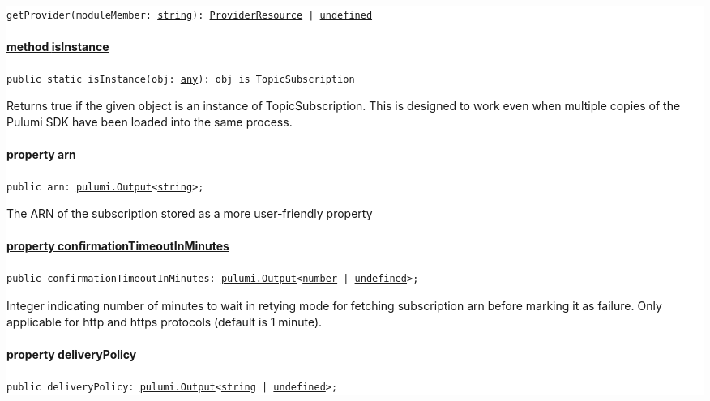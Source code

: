 
<pre class="highlight"><code><span class='kd'></span>getProvider(moduleMember: <span class='kd'><a href='https://developer.mozilla.org/en-US/docs/Web/JavaScript/Reference/Global_Objects/String'>string</a></span>): <a href='/docs/reference/pkg/nodejs/pulumi/pulumi/#ProviderResource'>ProviderResource</a> | <span class='kd'><a href='https://developer.mozilla.org/en-US/docs/Web/JavaScript/Reference/Global_Objects/undefined'>undefined</a></span></code></pre>

<h4 class="pdoc-member-header" id="TopicSubscription-isInstance">
<a class="pdoc-child-name" href="https://github.com/pulumi/pulumi-aws/blob/f41f492a44c487667f616da57823709362559b0c/sdk/nodejs/sns/topicSubscription.ts#L202">method <b>isInstance</b></a>
</h4>


<pre class="highlight"><code><span class='kd'>public static </span>isInstance(obj: <span class='kd'><a href='https://www.typescriptlang.org/docs/handbook/basic-types.html#any'>any</a></span>): obj is TopicSubscription</code></pre>


Returns true if the given object is an instance of TopicSubscription.  This is designed to work even
when multiple copies of the Pulumi SDK have been loaded into the same process.

<h4 class="pdoc-member-header" id="TopicSubscription-arn">
<a class="pdoc-child-name" href="https://github.com/pulumi/pulumi-aws/blob/f41f492a44c487667f616da57823709362559b0c/sdk/nodejs/sns/topicSubscription.ts#L212">property <b>arn</b></a>
</h4>

<pre class="highlight"><code><span class='kd'>public </span>arn: <a href='/docs/reference/pkg/nodejs/pulumi/pulumi/#Output'>pulumi.Output</a>&lt;<span class='kd'><a href='https://developer.mozilla.org/en-US/docs/Web/JavaScript/Reference/Global_Objects/String'>string</a></span>&gt;;</code></pre>

The ARN of the subscription stored as a more user-friendly property

<h4 class="pdoc-member-header" id="TopicSubscription-confirmationTimeoutInMinutes">
<a class="pdoc-child-name" href="https://github.com/pulumi/pulumi-aws/blob/f41f492a44c487667f616da57823709362559b0c/sdk/nodejs/sns/topicSubscription.ts#L216">property <b>confirmationTimeoutInMinutes</b></a>
</h4>

<pre class="highlight"><code><span class='kd'>public </span>confirmationTimeoutInMinutes: <a href='/docs/reference/pkg/nodejs/pulumi/pulumi/#Output'>pulumi.Output</a>&lt;<span class='kd'><a href='https://developer.mozilla.org/en-US/docs/Web/JavaScript/Reference/Global_Objects/Number'>number</a></span> | <span class='kd'><a href='https://developer.mozilla.org/en-US/docs/Web/JavaScript/Reference/Global_Objects/undefined'>undefined</a></span>&gt;;</code></pre>

Integer indicating number of minutes to wait in retying mode for fetching subscription arn before marking it as failure. Only applicable for http and https protocols (default is 1 minute).

<h4 class="pdoc-member-header" id="TopicSubscription-deliveryPolicy">
<a class="pdoc-child-name" href="https://github.com/pulumi/pulumi-aws/blob/f41f492a44c487667f616da57823709362559b0c/sdk/nodejs/sns/topicSubscription.ts#L220">property <b>deliveryPolicy</b></a>
</h4>

<pre class="highlight"><code><span class='kd'>public </span>deliveryPolicy: <a href='/docs/reference/pkg/nodejs/pulumi/pulumi/#Output'>pulumi.Output</a>&lt;<span class='kd'><a href='https://developer.mozilla.org/en-US/docs/Web/JavaScript/Reference/Global_Objects/String'>string</a></span> | <span class='kd'><a href='https://developer.mozilla.org/en-US/docs/Web/JavaScript/Reference/Global_Objects/undefined'>undefined</a></span>&gt;;</code></pre>
